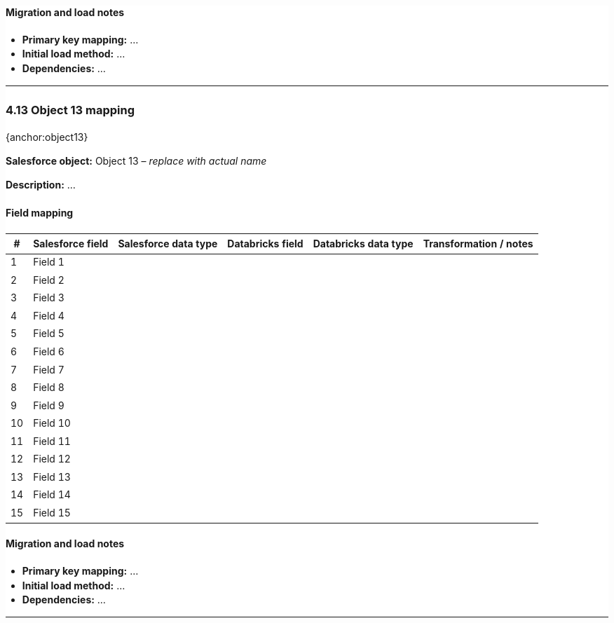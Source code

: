 #### Migration and load notes

* **Primary key mapping:** …
* **Initial load method:** …
* **Dependencies:** …

---

### 4.13 Object 13 mapping

{anchor:object13}

**Salesforce object:** Object 13 – *replace with actual name*

**Description:** …

#### Field mapping

| # | Salesforce field | Salesforce data type | Databricks field | Databricks data type | Transformation / notes |
|---|---|---|---|---|---|
| 1 | Field 1 |  |  |  |  |
| 2 | Field 2 |  |  |  |  |
| 3 | Field 3 |  |  |  |  |
| 4 | Field 4 |  |  |  |  |
| 5 | Field 5 |  |  |  |  |
| 6 | Field 6 |  |  |  |  |
| 7 | Field 7 |  |  |  |  |
| 8 | Field 8 |  |  |  |  |
| 9 | Field 9 |  |  |  |  |
| 10 | Field 10 |  |  |  |  |
| 11 | Field 11 |  |  |  |  |
| 12 | Field 12 |  |  |  |  |
| 13 | Field 13 |  |  |  |  |
| 14 | Field 14 |  |  |  |  |
| 15 | Field 15 |  |  |  |  |

#### Migration and load notes

* **Primary key mapping:** …
* **Initial load method:** …
* **Dependencies:** …

---
